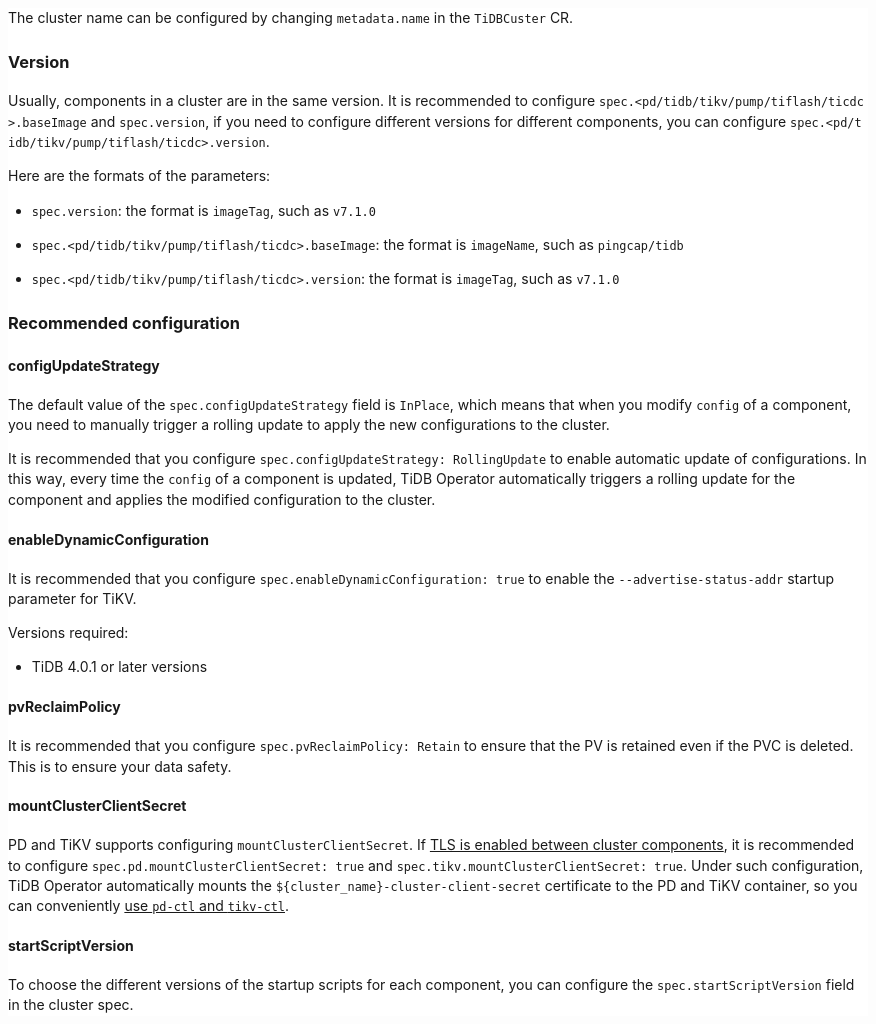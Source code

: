 The cluster name can be configured by changing `metadata.name` in the `TiDBCuster` CR.

### Version

Usually, components in a cluster are in the same version. It is recommended to configure `spec.<pd/tidb/tikv/pump/tiflash/ticdc>.baseImage` and `spec.version`, if you need to configure different versions for different components, you can configure `spec.<pd/tidb/tikv/pump/tiflash/ticdc>.version`.

Here are the formats of the parameters:

- `spec.version`: the format is `imageTag`, such as `v7.1.0`

- `spec.<pd/tidb/tikv/pump/tiflash/ticdc>.baseImage`: the format is `imageName`, such as `pingcap/tidb`

- `spec.<pd/tidb/tikv/pump/tiflash/ticdc>.version`: the format is `imageTag`, such as `v7.1.0`

### Recommended configuration

#### configUpdateStrategy

The default value of the `spec.configUpdateStrategy` field is `InPlace`, which means that when you modify `config` of a component, you need to manually trigger a rolling update to apply the new configurations to the cluster.

It is recommended that you configure `spec.configUpdateStrategy: RollingUpdate` to enable automatic update of configurations. In this way, every time the `config` of a component is updated, TiDB Operator automatically triggers a rolling update for the component and applies the modified configuration to the cluster.

#### enableDynamicConfiguration

It is recommended that you configure `spec.enableDynamicConfiguration: true` to enable the `--advertise-status-addr` startup parameter for TiKV.

Versions required:

- TiDB 4.0.1 or later versions

#### pvReclaimPolicy

It is recommended that you configure `spec.pvReclaimPolicy: Retain` to ensure that the PV is retained even if the PVC is deleted. This is to ensure your data safety.

#### mountClusterClientSecret

PD and TiKV supports configuring `mountClusterClientSecret`. If [TLS is enabled between cluster components](enable-tls-between-components.md), it is recommended to configure `spec.pd.mountClusterClientSecret: true` and `spec.tikv.mountClusterClientSecret: true`. Under such configuration, TiDB Operator automatically mounts the `${cluster_name}-cluster-client-secret` certificate to the PD and TiKV container, so you can conveniently [use `pd-ctl` and `tikv-ctl`](enable-tls-between-components.md#configure-pd-ctl-tikv-ctl-and-connect-to-the-cluster).

#### startScriptVersion

To choose the different versions of the startup scripts for each component, you can configure the `spec.startScriptVersion` field in the cluster spec.
